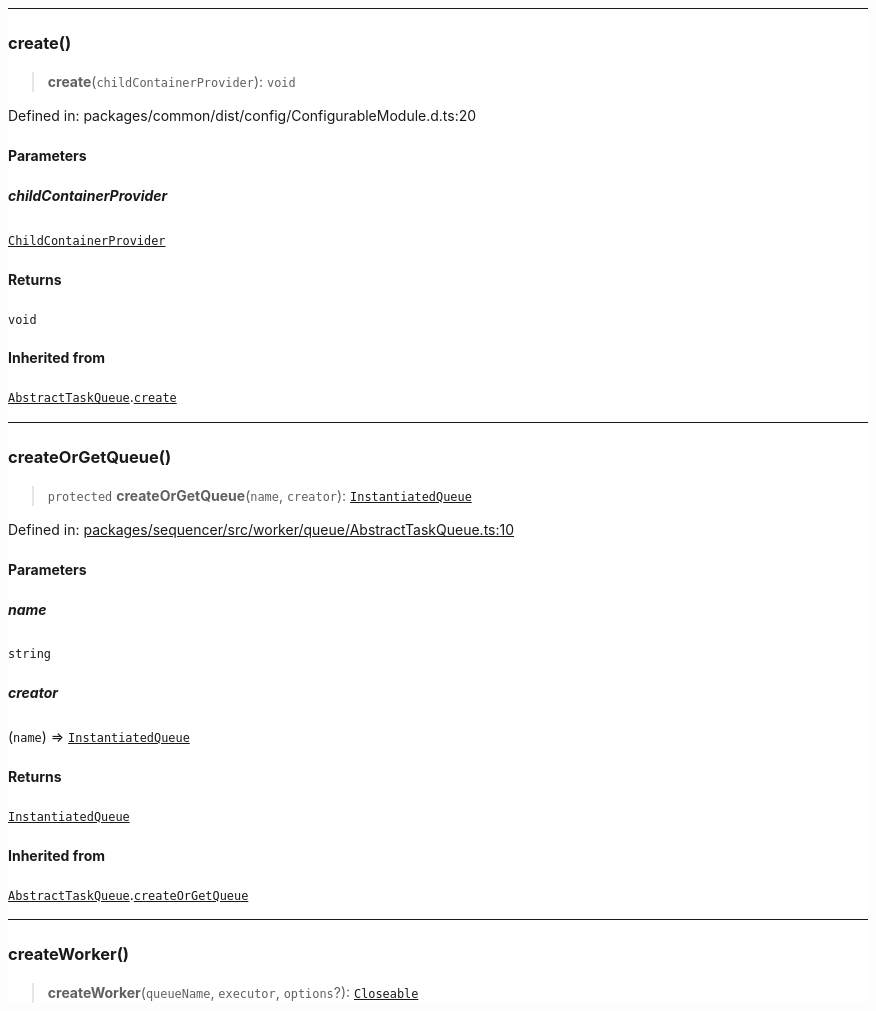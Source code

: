 ***

### create()

> **create**(`childContainerProvider`): `void`

Defined in: packages/common/dist/config/ConfigurableModule.d.ts:20

#### Parameters

##### childContainerProvider

[`ChildContainerProvider`](../../common/interfaces/ChildContainerProvider.md)

#### Returns

`void`

#### Inherited from

[`AbstractTaskQueue`](AbstractTaskQueue.md).[`create`](AbstractTaskQueue.md#create)

***

### createOrGetQueue()

> `protected` **createOrGetQueue**(`name`, `creator`): [`InstantiatedQueue`](../interfaces/InstantiatedQueue.md)

Defined in: [packages/sequencer/src/worker/queue/AbstractTaskQueue.ts:10](https://github.com/proto-kit/framework/blob/4d6b3b6da51b3edee0fbf25ce72c1f59ec61e891/packages/sequencer/src/worker/queue/AbstractTaskQueue.ts#L10)

#### Parameters

##### name

`string`

##### creator

(`name`) => [`InstantiatedQueue`](../interfaces/InstantiatedQueue.md)

#### Returns

[`InstantiatedQueue`](../interfaces/InstantiatedQueue.md)

#### Inherited from

[`AbstractTaskQueue`](AbstractTaskQueue.md).[`createOrGetQueue`](AbstractTaskQueue.md#createorgetqueue)

***

### createWorker()

> **createWorker**(`queueName`, `executor`, `options`?): [`Closeable`](../interfaces/Closeable.md)
